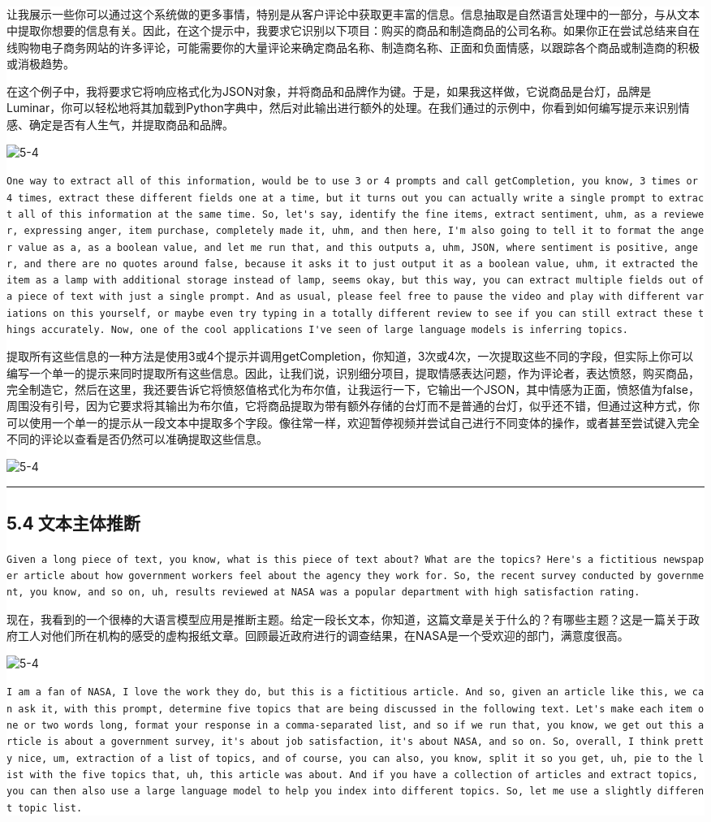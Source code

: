 让我展示一些你可以通过这个系统做的更多事情，特别是从客户评论中获取更丰富的信息。信息抽取是自然语言处理中的一部分，与从文本中提取你想要的信息有关。因此，在这个提示中，我要求它识别以下项目：购买的商品和制造商品的公司名称。如果你正在尝试总结来自在线购物电子商务网站的许多评论，可能需要你的大量评论来确定商品名称、制造商名称、正面和负面情感，以跟踪各个商品或制造商的积极或消极趋势。

在这个例子中，我将要求它将响应格式化为JSON对象，并将商品和品牌作为键。于是，如果我这样做，它说商品是台灯，品牌是Luminar，你可以轻松地将其加载到Python字典中，然后对此输出进行额外的处理。在我们通过的示例中，你看到如何编写提示来识别情感、确定是否有人生气，并提取商品和品牌。

![5-4](./imgs/5-5.png)

```
One way to extract all of this information, would be to use 3 or 4 prompts and call getCompletion, you know, 3 times or 4 times, extract these different fields one at a time, but it turns out you can actually write a single prompt to extract all of this information at the same time. So, let's say, identify the fine items, extract sentiment, uhm, as a reviewer, expressing anger, item purchase, completely made it, uhm, and then here, I'm also going to tell it to format the anger value as a, as a boolean value, and let me run that, and this outputs a, uhm, JSON, where sentiment is positive, anger, and there are no quotes around false, because it asks it to just output it as a boolean value, uhm, it extracted the item as a lamp with additional storage instead of lamp, seems okay, but this way, you can extract multiple fields out of a piece of text with just a single prompt. And as usual, please feel free to pause the video and play with different variations on this yourself, or maybe even try typing in a totally different review to see if you can still extract these things accurately. Now, one of the cool applications I've seen of large language models is inferring topics. 
```

提取所有这些信息的一种方法是使用3或4个提示并调用getCompletion，你知道，3次或4次，一次提取这些不同的字段，但实际上你可以编写一个单一的提示来同时提取所有这些信息。因此，让我们说，识别细分项目，提取情感表达问题，作为评论者，表达愤怒，购买商品，完全制造它，然后在这里，我还要告诉它将愤怒值格式化为布尔值，让我运行一下，它输出一个JSON，其中情感为正面，愤怒值为false，周围没有引号，因为它要求将其输出为布尔值，它将商品提取为带有额外存储的台灯而不是普通的台灯，似乎还不错，但通过这种方式，你可以使用一个单一的提示从一段文本中提取多个字段。像往常一样，欢迎暂停视频并尝试自己进行不同变体的操作，或者甚至尝试键入完全不同的评论以查看是否仍然可以准确提取这些信息。

![5-4](./imgs/5-6.png)

---

## 5.4 文本主体推断

```
Given a long piece of text, you know, what is this piece of text about? What are the topics? Here's a fictitious newspaper article about how government workers feel about the agency they work for. So, the recent survey conducted by government, you know, and so on, uh, results reviewed at NASA was a popular department with high satisfaction rating. 
```

现在，我看到的一个很棒的大语言模型应用是推断主题。给定一段长文本，你知道，这篇文章是关于什么的？有哪些主题？这是一篇关于政府工人对他们所在机构的感受的虚构报纸文章。回顾最近政府进行的调查结果，在NASA是一个受欢迎的部门，满意度很高。

![5-4](./imgs/5-7-1.png)

```
I am a fan of NASA, I love the work they do, but this is a fictitious article. And so, given an article like this, we can ask it, with this prompt, determine five topics that are being discussed in the following text. Let's make each item one or two words long, format your response in a comma-separated list, and so if we run that, you know, we get out this article is about a government survey, it's about job satisfaction, it's about NASA, and so on. So, overall, I think pretty nice, um, extraction of a list of topics, and of course, you can also, you know, split it so you get, uh, pie to the list with the five topics that, uh, this article was about. And if you have a collection of articles and extract topics, you can then also use a large language model to help you index into different topics. So, let me use a slightly different topic list. 
```
